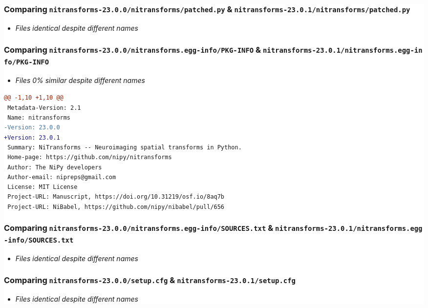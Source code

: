 ### Comparing `nitransforms-23.0.0/nitransforms/patched.py` & `nitransforms-23.0.1/nitransforms/patched.py`

 * *Files identical despite different names*

### Comparing `nitransforms-23.0.0/nitransforms.egg-info/PKG-INFO` & `nitransforms-23.0.1/nitransforms.egg-info/PKG-INFO`

 * *Files 0% similar despite different names*

```diff
@@ -1,10 +1,10 @@
 Metadata-Version: 2.1
 Name: nitransforms
-Version: 23.0.0
+Version: 23.0.1
 Summary: NiTransforms -- Neuroimaging spatial transforms in Python.
 Home-page: https://github.com/nipy/nitransforms
 Author: The NiPy developers
 Author-email: nipreps@gmail.com
 License: MIT License
 Project-URL: Manuscript, https://doi.org/10.31219/osf.io/8aq7b
 Project-URL: NiBabel, https://github.com/nipy/nibabel/pull/656
```

### Comparing `nitransforms-23.0.0/nitransforms.egg-info/SOURCES.txt` & `nitransforms-23.0.1/nitransforms.egg-info/SOURCES.txt`

 * *Files identical despite different names*

### Comparing `nitransforms-23.0.0/setup.cfg` & `nitransforms-23.0.1/setup.cfg`

 * *Files identical despite different names*


